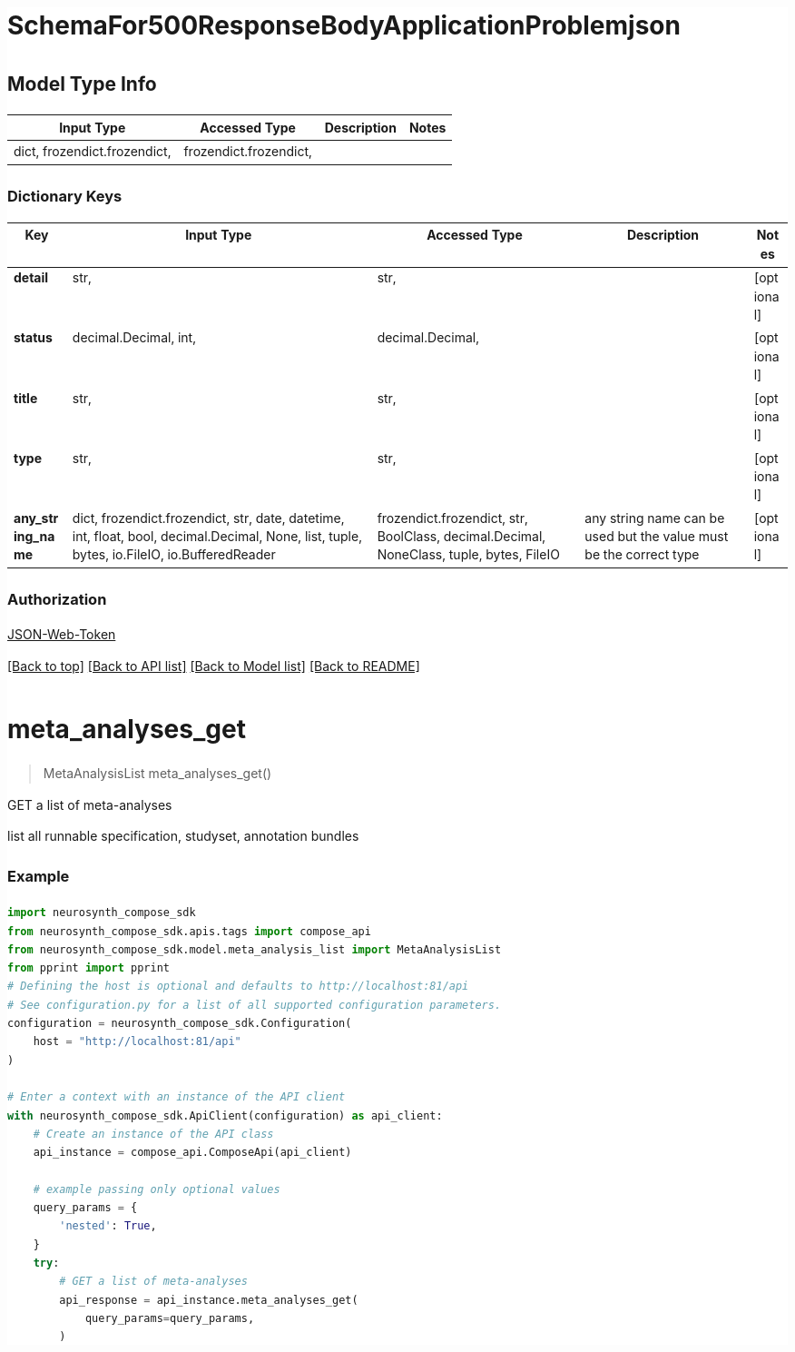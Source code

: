 # SchemaFor500ResponseBodyApplicationProblemjson

## Model Type Info
Input Type | Accessed Type | Description | Notes
------------ | ------------- | ------------- | -------------
dict, frozendict.frozendict,  | frozendict.frozendict,  |  | 

### Dictionary Keys
Key | Input Type | Accessed Type | Description | Notes
------------ | ------------- | ------------- | ------------- | -------------
**detail** | str,  | str,  |  | [optional] 
**status** | decimal.Decimal, int,  | decimal.Decimal,  |  | [optional] 
**title** | str,  | str,  |  | [optional] 
**type** | str,  | str,  |  | [optional] 
**any_string_name** | dict, frozendict.frozendict, str, date, datetime, int, float, bool, decimal.Decimal, None, list, tuple, bytes, io.FileIO, io.BufferedReader | frozendict.frozendict, str, BoolClass, decimal.Decimal, NoneClass, tuple, bytes, FileIO | any string name can be used but the value must be the correct type | [optional]

### Authorization

[JSON-Web-Token](../../../README.md#JSON-Web-Token)

[[Back to top]](#__pageTop) [[Back to API list]](../../../README.md#documentation-for-api-endpoints) [[Back to Model list]](../../../README.md#documentation-for-models) [[Back to README]](../../../README.md)

# **meta_analyses_get**
<a name="meta_analyses_get"></a>
> MetaAnalysisList meta_analyses_get()

GET a list of meta-analyses

list all runnable specification, studyset, annotation bundles

### Example

```python
import neurosynth_compose_sdk
from neurosynth_compose_sdk.apis.tags import compose_api
from neurosynth_compose_sdk.model.meta_analysis_list import MetaAnalysisList
from pprint import pprint
# Defining the host is optional and defaults to http://localhost:81/api
# See configuration.py for a list of all supported configuration parameters.
configuration = neurosynth_compose_sdk.Configuration(
    host = "http://localhost:81/api"
)

# Enter a context with an instance of the API client
with neurosynth_compose_sdk.ApiClient(configuration) as api_client:
    # Create an instance of the API class
    api_instance = compose_api.ComposeApi(api_client)

    # example passing only optional values
    query_params = {
        'nested': True,
    }
    try:
        # GET a list of meta-analyses
        api_response = api_instance.meta_analyses_get(
            query_params=query_params,
        )
```